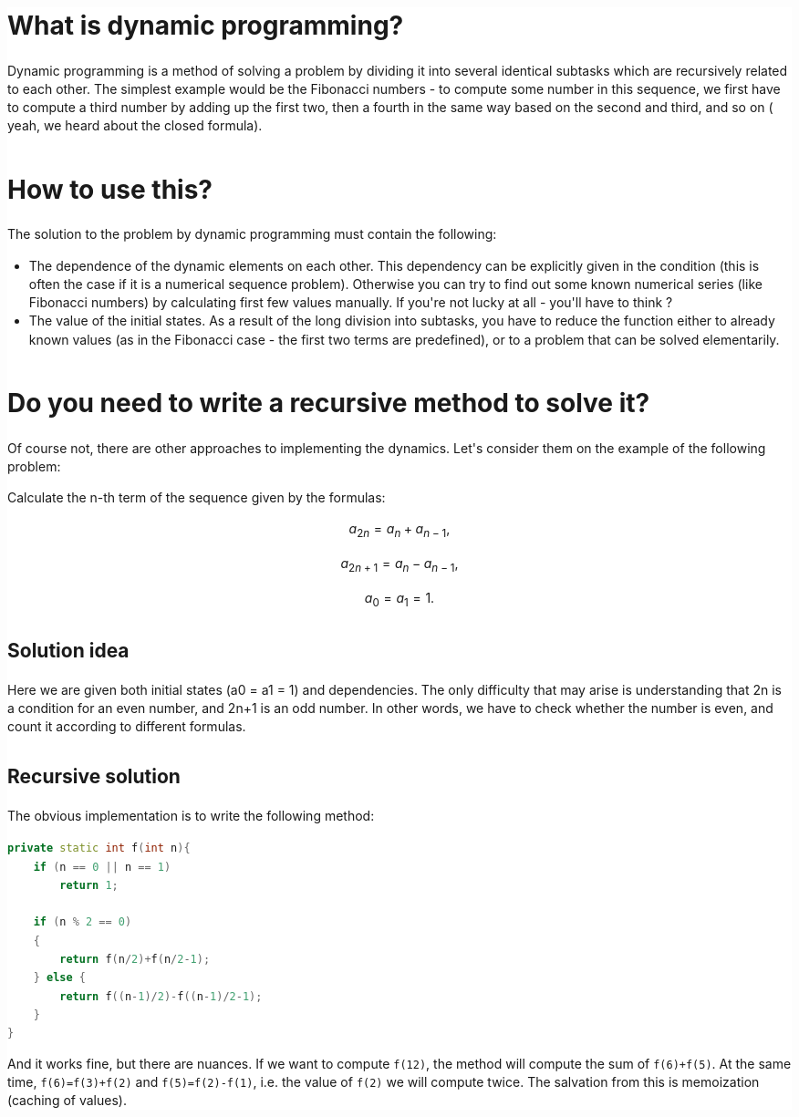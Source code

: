 # What is dynamic programming?
Dynamic programming is a method of solving a problem by dividing it into several identical subtasks which are recursively related to each other. The simplest example would be the Fibonacci numbers - to compute some number in this sequence, we first have to compute a third number by adding up the first two, then a fourth in the same way based on the second and third, and so on ( yeah, we heard about the closed formula).

# How to use this?
The solution to the problem by dynamic programming must contain the following:
- The dependence of the dynamic elements on each other. This dependency can be explicitly given in the condition (this is often the case if it is a numerical sequence problem). Otherwise you can try to find out some known numerical series (like Fibonacci numbers) by calculating first few values manually. If you're not lucky at all - you'll have to think ?
- The value of the initial states. As a result of the long division into subtasks, you have to reduce the function either to already known values (as in the Fibonacci case - the first two terms are predefined), or to a problem that can be solved elementarily.

# Do you need to write a recursive method to solve it?
Of course not, there are other approaches to implementing the dynamics. Let's consider them on the example of the following problem:

Calculate the n-th term of the sequence given by the formulas:

$$ a_{2n} = a_{n} + a_{n - 1}, $$

$$ a_{2n + 1} = a_{n} - a_{n - 1}, $$

$$ a_{0} = a_{1} = 1. $$

## Solution idea
Here we are given both initial states (a0 = a1 = 1) and dependencies. The only difficulty that may arise is understanding that 2n is a condition for an even number, and 2n+1 is an odd number. In other words, we have to check whether the number is even, and count it according to different formulas.

## Recursive solution
The obvious implementation is to write the following method:
```cpp
private static int f(int n){
    if (n == 0 || n == 1) 
        return 1;

    if (n % 2 == 0)
    {
        return f(n/2)+f(n/2-1);
    } else {
        return f((n-1)/2)-f((n-1)/2-1);
    }
}
```
And it works fine, but there are nuances. If we want to compute ``f(12)``, the method will compute the sum of ``f(6)+f(5)``. At the same time, ``f(6)=f(3)+f(2)`` and ``f(5)=f(2)-f(1)``, i.e. the value of ``f(2)`` we will compute twice. The salvation from this is memoization (caching of values).
